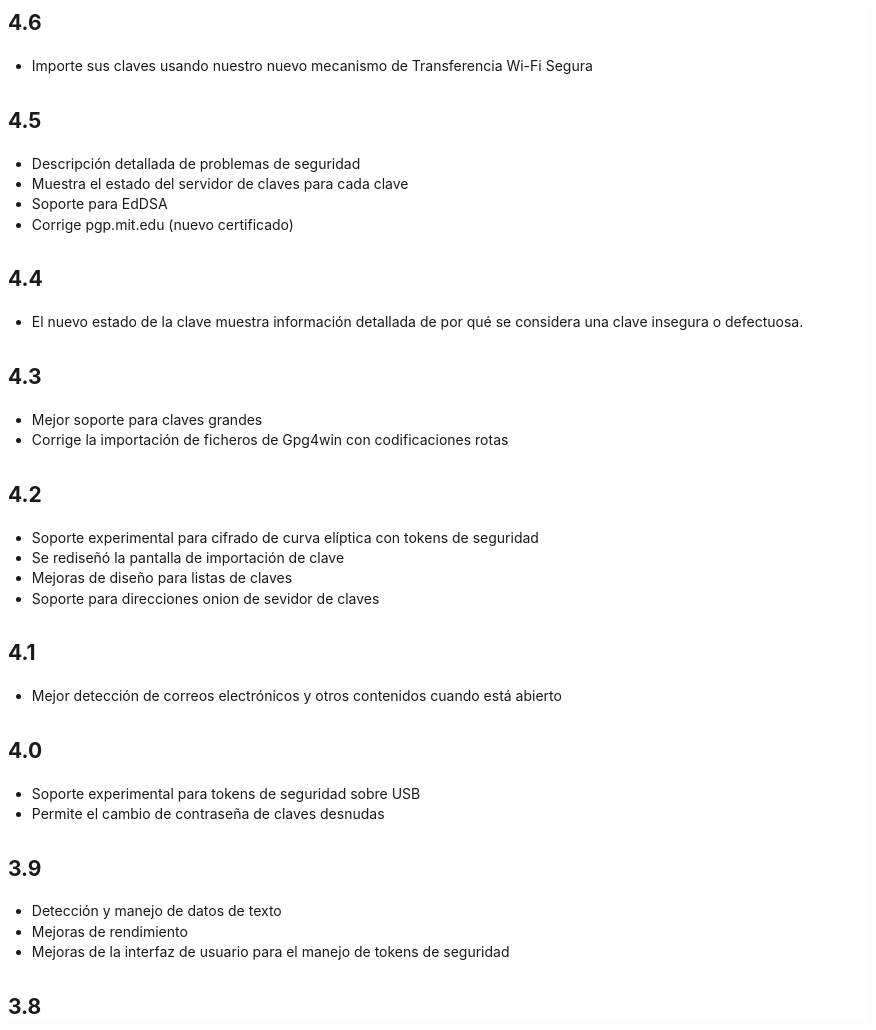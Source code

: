 
## 4.6

  * Importe sus claves usando nuestro nuevo mecanismo de Transferencia Wi-Fi Segura


## 4.5

  * Descripción detallada de problemas de seguridad
  * Muestra el estado del servidor de claves para cada clave
  * Soporte para EdDSA
  * Corrige pgp.mit.edu (nuevo certificado)


## 4.4

  * El nuevo estado de la clave muestra información detallada de por qué se considera una clave insegura o defectuosa.


## 4.3

  * Mejor soporte para claves grandes
  * Corrige la importación de ficheros de Gpg4win con codificaciones rotas


## 4.2

  * Soporte experimental para cifrado de curva elíptica con tokens de seguridad
  * Se rediseñó la pantalla de importación de clave
  * Mejoras de diseño para listas de claves
  * Soporte para direcciones onion de sevidor de claves


## 4.1

  * Mejor detección de correos electrónicos y otros contenidos cuando está abierto


## 4.0

  * Soporte experimental para tokens de seguridad sobre USB
  * Permite el cambio de contraseña de claves desnudas


## 3.9

  * Detección y manejo de datos de texto
  * Mejoras de rendimiento
  * Mejoras de la interfaz de usuario para el manejo de tokens de seguridad


## 3.8
